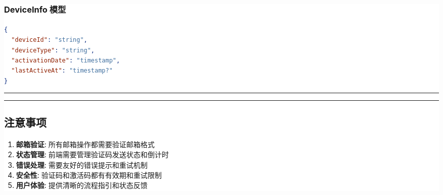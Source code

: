 ### DeviceInfo 模型
```json
{
  "deviceId": "string",
  "deviceType": "string",
  "activationDate": "timestamp",
  "lastActiveAt": "timestamp?"
}
```

---

---

## 注意事项

1. **邮箱验证**: 所有邮箱操作都需要验证邮箱格式
2. **状态管理**: 前端需要管理验证码发送状态和倒计时
3. **错误处理**: 需要友好的错误提示和重试机制
4. **安全性**: 验证码和激活码都有有效期和重试限制
5. **用户体验**: 提供清晰的流程指引和状态反馈
